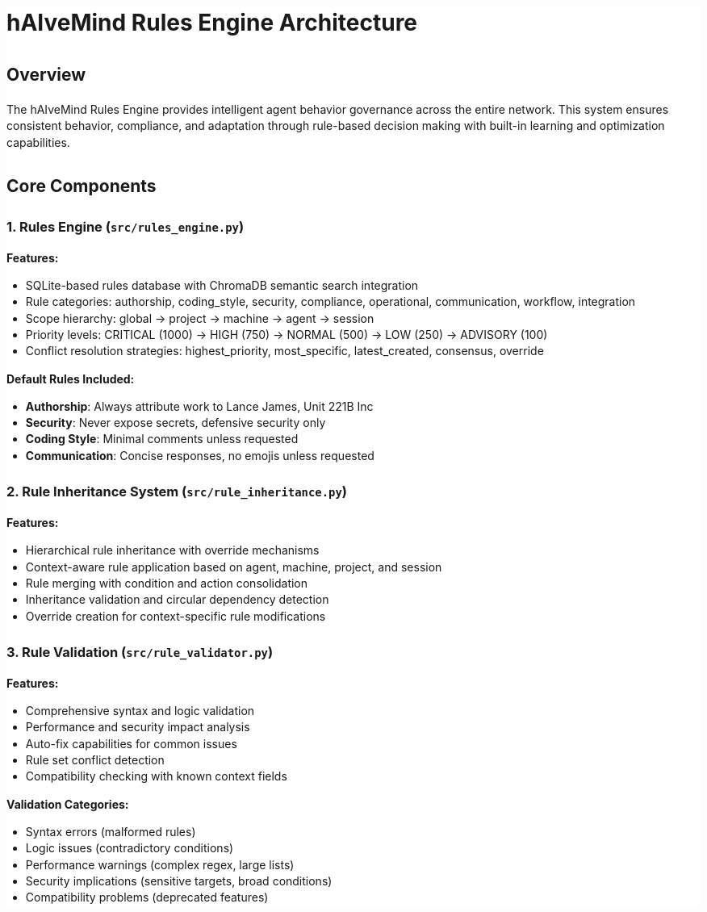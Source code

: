 # hAIveMind Rules Engine Architecture

## Overview

The hAIveMind Rules Engine provides intelligent agent behavior governance across the entire network. This system ensures consistent behavior, compliance, and adaptation through rule-based decision making with built-in learning and optimization capabilities.

## Core Components

### 1. Rules Engine (`src/rules_engine.py`)

**Features:**
- SQLite-based rules database with ChromaDB semantic search integration
- Rule categories: authorship, coding_style, security, compliance, operational, communication, workflow, integration
- Scope hierarchy: global → project → machine → agent → session
- Priority levels: CRITICAL (1000) → HIGH (750) → NORMAL (500) → LOW (250) → ADVISORY (100)
- Conflict resolution strategies: highest_priority, most_specific, latest_created, consensus, override

**Default Rules Included:**
- **Authorship**: Always attribute work to Lance James, Unit 221B Inc
- **Security**: Never expose secrets, defensive security only
- **Coding Style**: Minimal comments unless requested
- **Communication**: Concise responses, no emojis unless requested

### 2. Rule Inheritance System (`src/rule_inheritance.py`)

**Features:**
- Hierarchical rule inheritance with override mechanisms
- Context-aware rule application based on agent, machine, project, and session
- Rule merging with condition and action consolidation
- Inheritance validation and circular dependency detection
- Override creation for context-specific rule modifications

### 3. Rule Validation (`src/rule_validator.py`)

**Features:**
- Comprehensive syntax and logic validation
- Performance and security impact analysis
- Auto-fix capabilities for common issues
- Rule set conflict detection
- Compatibility checking with known context fields

**Validation Categories:**
- Syntax errors (malformed rules)
- Logic issues (contradictory conditions)
- Performance warnings (complex regex, large lists)
- Security implications (sensitive targets, broad conditions)
- Compatibility problems (deprecated features)
